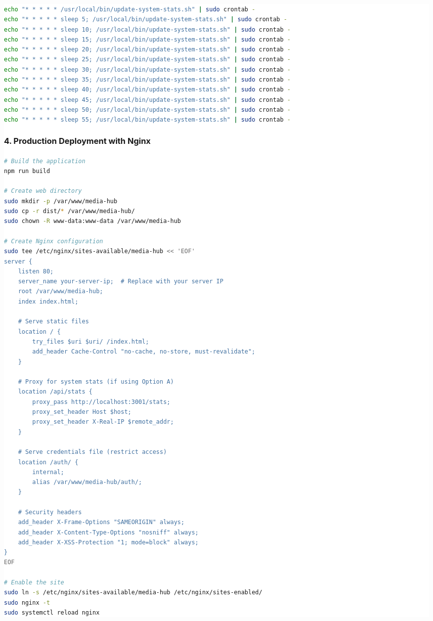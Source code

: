 ```bash
echo "* * * * * /usr/local/bin/update-system-stats.sh" | sudo crontab -
echo "* * * * * sleep 5; /usr/local/bin/update-system-stats.sh" | sudo crontab -
echo "* * * * * sleep 10; /usr/local/bin/update-system-stats.sh" | sudo crontab -
echo "* * * * * sleep 15; /usr/local/bin/update-system-stats.sh" | sudo crontab -
echo "* * * * * sleep 20; /usr/local/bin/update-system-stats.sh" | sudo crontab -
echo "* * * * * sleep 25; /usr/local/bin/update-system-stats.sh" | sudo crontab -
echo "* * * * * sleep 30; /usr/local/bin/update-system-stats.sh" | sudo crontab -
echo "* * * * * sleep 35; /usr/local/bin/update-system-stats.sh" | sudo crontab -
echo "* * * * * sleep 40; /usr/local/bin/update-system-stats.sh" | sudo crontab -
echo "* * * * * sleep 45; /usr/local/bin/update-system-stats.sh" | sudo crontab -
echo "* * * * * sleep 50; /usr/local/bin/update-system-stats.sh" | sudo crontab -
echo "* * * * * sleep 55; /usr/local/bin/update-system-stats.sh" | sudo crontab -
```

### 4. Production Deployment with Nginx

```bash
# Build the application
npm run build

# Create web directory
sudo mkdir -p /var/www/media-hub
sudo cp -r dist/* /var/www/media-hub/
sudo chown -R www-data:www-data /var/www/media-hub

# Create Nginx configuration
sudo tee /etc/nginx/sites-available/media-hub << 'EOF'
server {
    listen 80;
    server_name your-server-ip;  # Replace with your server IP
    root /var/www/media-hub;
    index index.html;

    # Serve static files
    location / {
        try_files $uri $uri/ /index.html;
        add_header Cache-Control "no-cache, no-store, must-revalidate";
    }

    # Proxy for system stats (if using Option A)
    location /api/stats {
        proxy_pass http://localhost:3001/stats;
        proxy_set_header Host $host;
        proxy_set_header X-Real-IP $remote_addr;
    }

    # Serve credentials file (restrict access)
    location /auth/ {
        internal;
        alias /var/www/media-hub/auth/;
    }

    # Security headers
    add_header X-Frame-Options "SAMEORIGIN" always;
    add_header X-Content-Type-Options "nosniff" always;
    add_header X-XSS-Protection "1; mode=block" always;
}
EOF

# Enable the site
sudo ln -s /etc/nginx/sites-available/media-hub /etc/nginx/sites-enabled/
sudo nginx -t
sudo systemctl reload nginx
```